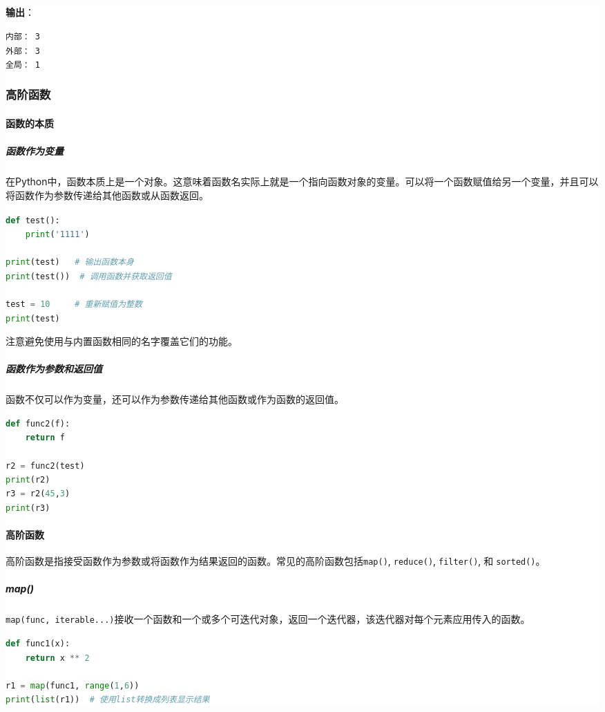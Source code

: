 **输出**：

```
内部： 3
外部： 3
全局： 1
```



### 高阶函数

#### 函数的本质

##### 函数作为变量

​	在Python中，函数本质上是一个对象。这意味着函数名实际上就是一个指向函数对象的变量。可以将一个函数赋值给另一个变量，并且可以将函数作为参数传递给其他函数或从函数返回。

```python
def test():
    print('1111')

print(test)   # 输出函数本身
print(test())  # 调用函数并获取返回值

test = 10     # 重新赋值为整数
print(test)
```

注意避免使用与内置函数相同的名字覆盖它们的功能。

##### 函数作为参数和返回值

函数不仅可以作为变量，还可以作为参数传递给其他函数或作为函数的返回值。

```python
def func2(f):
    return f

r2 = func2(test)
print(r2)   
r3 = r2(45,3)
print(r3)
```

#### 高阶函数

高阶函数是指接受函数作为参数或将函数作为结果返回的函数。常见的高阶函数包括`map()`, `reduce()`, `filter()`, 和 `sorted()`。

##### map()

`map(func, iterable...)`接收一个函数和一个或多个可迭代对象，返回一个迭代器，该迭代器对每个元素应用传入的函数。

```python
def func1(x):
    return x ** 2

r1 = map(func1, range(1,6))
print(list(r1))  # 使用list转换成列表显示结果
```
